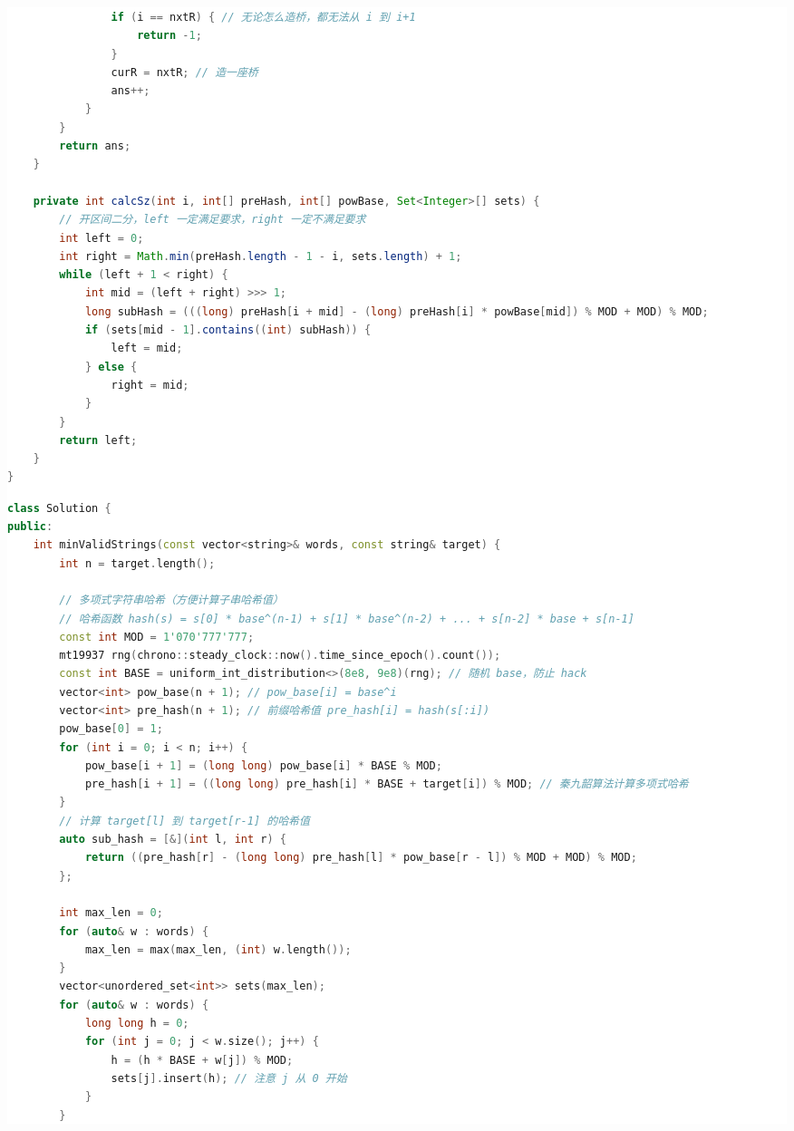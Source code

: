 ```java [sol-Java]
                if (i == nxtR) { // 无论怎么造桥，都无法从 i 到 i+1
                    return -1;
                }
                curR = nxtR; // 造一座桥
                ans++;
            }
        }
        return ans;
    }

    private int calcSz(int i, int[] preHash, int[] powBase, Set<Integer>[] sets) {
        // 开区间二分，left 一定满足要求，right 一定不满足要求
        int left = 0;
        int right = Math.min(preHash.length - 1 - i, sets.length) + 1;
        while (left + 1 < right) {
            int mid = (left + right) >>> 1;
            long subHash = (((long) preHash[i + mid] - (long) preHash[i] * powBase[mid]) % MOD + MOD) % MOD;
            if (sets[mid - 1].contains((int) subHash)) {
                left = mid;
            } else {
                right = mid;
            }
        }
        return left;
    }
}
```

```cpp [sol-C++]
class Solution {
public:
    int minValidStrings(const vector<string>& words, const string& target) {
        int n = target.length();

        // 多项式字符串哈希（方便计算子串哈希值）
        // 哈希函数 hash(s) = s[0] * base^(n-1) + s[1] * base^(n-2) + ... + s[n-2] * base + s[n-1]
        const int MOD = 1'070'777'777;
        mt19937 rng(chrono::steady_clock::now().time_since_epoch().count());
        const int BASE = uniform_int_distribution<>(8e8, 9e8)(rng); // 随机 base，防止 hack
        vector<int> pow_base(n + 1); // pow_base[i] = base^i
        vector<int> pre_hash(n + 1); // 前缀哈希值 pre_hash[i] = hash(s[:i])
        pow_base[0] = 1;
        for (int i = 0; i < n; i++) {
            pow_base[i + 1] = (long long) pow_base[i] * BASE % MOD;
            pre_hash[i + 1] = ((long long) pre_hash[i] * BASE + target[i]) % MOD; // 秦九韶算法计算多项式哈希
        }
        // 计算 target[l] 到 target[r-1] 的哈希值
        auto sub_hash = [&](int l, int r) {
            return ((pre_hash[r] - (long long) pre_hash[l] * pow_base[r - l]) % MOD + MOD) % MOD;
        };

        int max_len = 0;
        for (auto& w : words) {
            max_len = max(max_len, (int) w.length());
        }
        vector<unordered_set<int>> sets(max_len);
        for (auto& w : words) {
            long long h = 0;
            for (int j = 0; j < w.size(); j++) {
                h = (h * BASE + w[j]) % MOD;
                sets[j].insert(h); // 注意 j 从 0 开始
            }
        }
```